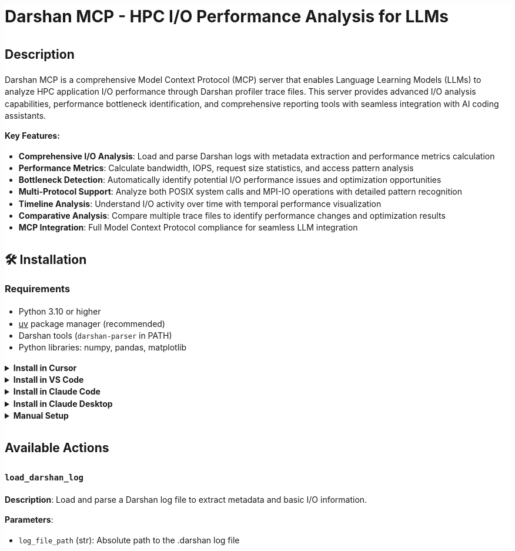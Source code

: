 # Darshan MCP - HPC I/O Performance Analysis for LLMs


## Description

Darshan MCP is a comprehensive Model Context Protocol (MCP) server that enables Language Learning Models (LLMs) to analyze HPC application I/O performance through Darshan profiler trace files. This server provides advanced I/O analysis capabilities, performance bottleneck identification, and comprehensive reporting tools with seamless integration with AI coding assistants.

**Key Features:**
- **Comprehensive I/O Analysis**: Load and parse Darshan logs with metadata extraction and performance metrics calculation
- **Performance Metrics**: Calculate bandwidth, IOPS, request size statistics, and access pattern analysis
- **Bottleneck Detection**: Automatically identify potential I/O performance issues and optimization opportunities
- **Multi-Protocol Support**: Analyze both POSIX system calls and MPI-IO operations with detailed pattern recognition
- **Timeline Analysis**: Understand I/O activity over time with temporal performance visualization
- **Comparative Analysis**: Compare multiple trace files to identify performance changes and optimization results
- **MCP Integration**: Full Model Context Protocol compliance for seamless LLM integration


## 🛠️ Installation

### Requirements

- Python 3.10 or higher
- [uv](https://docs.astral.sh/uv/) package manager (recommended)
- Darshan tools (`darshan-parser` in PATH)
- Python libraries: numpy, pandas, matplotlib

<details><summary><b>Install in Cursor</b></summary></details>

<details><summary><b>Install in VS Code</b></summary></details>

<details><summary><b>Install in Claude Code</b></summary></details>

<details><summary><b>Install in Claude Desktop</b></summary></details>

<details><summary><b>Manual Setup</b></summary></details>

## Available Actions

### `load_darshan_log`
**Description**: Load and parse a Darshan log file to extract metadata and basic I/O information.

**Parameters**:
- `log_file_path` (str): Absolute path to the .darshan log file
